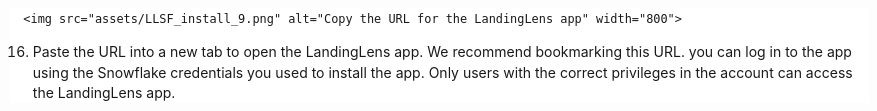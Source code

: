       <img src="assets/LLSF_install_9.png" alt="Copy the URL for the LandingLens app" width="800">

16. Paste the URL into a new tab to open the LandingLens app. We recommend bookmarking this URL. you can log in to the app using the Snowflake credentials you used to install the app. Only users with the correct privileges in the account can access the LandingLens app.
   
